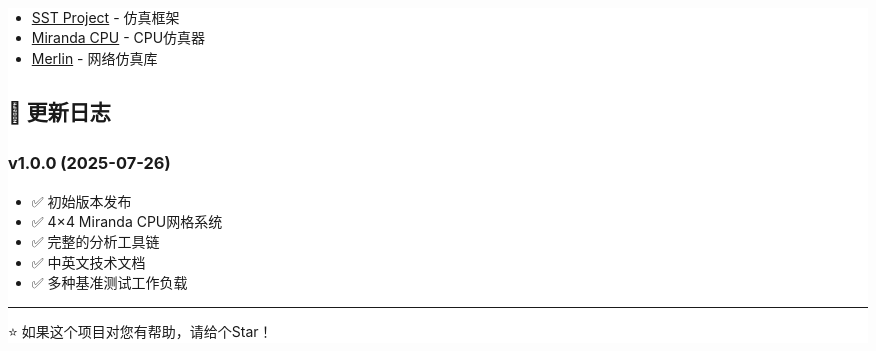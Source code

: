 - [SST Project](http://sst-simulator.org/) - 仿真框架
- [Miranda CPU](https://github.com/sstsimulator/sst-elements) - CPU仿真器
- [Merlin](https://github.com/sstsimulator/sst-elements) - 网络仿真库

## 📝 更新日志

### v1.0.0 (2025-07-26)
- ✅ 初始版本发布
- ✅ 4×4 Miranda CPU网格系统
- ✅ 完整的分析工具链
- ✅ 中英文技术文档
- ✅ 多种基准测试工作负载

---

⭐ 如果这个项目对您有帮助，请给个Star！
